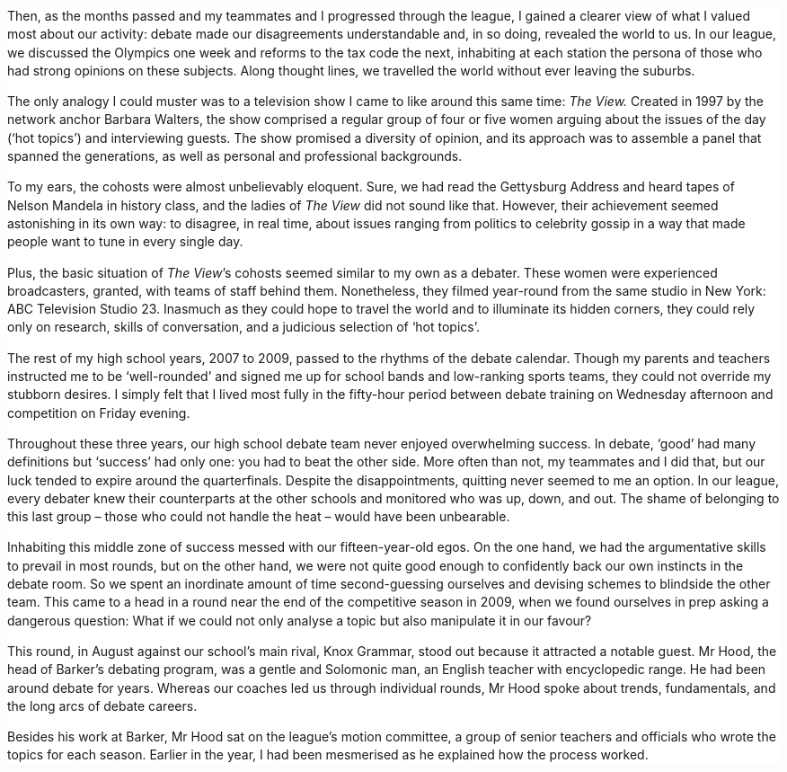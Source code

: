 Then, as the months passed and my teammates and I progressed through the league, I gained a clearer view of what I valued most about our activity: debate made our disagreements understandable and, in so doing, revealed the world to us. In our league, we discussed the Olympics one week and reforms to the tax code the next, inhabiting at each station the persona of those who had strong opinions on these subjects. Along thought lines, we travelled the world without ever leaving the suburbs.

The only analogy I could muster was to a television show I came to like around this same time: _The View._ Created in 1997 by the network anchor Barbara Walters, the show comprised a regular group of four or five women arguing about the issues of the day (‘hot topics’) and interviewing guests. The show promised a diversity of opinion, and its approach was to assemble a panel that spanned the generations, as well as personal and professional backgrounds.

To my ears, the cohosts were almost unbelievably eloquent. Sure, we had read the Gettysburg Address and heard tapes of Nelson Mandela in history class, and the ladies of _The View_ did not sound like that. However, their achievement seemed astonishing in its own way: to disagree, in real time, about issues ranging from politics to celebrity gossip in a way that made people want to tune in every single day.

Plus, the basic situation of _The View_’s cohosts seemed similar to my own as a debater. These women were experienced broadcasters, granted, with teams of staff behind them. Nonetheless, they filmed year-round from the same studio in New York: ABC Television Studio 23. Inasmuch as they could hope to travel the world and to illuminate its hidden corners, they could rely only on research, skills of conversation, and a judicious selection of ‘hot topics’.

The rest of my high school years, 2007 to 2009, passed to the rhythms of the debate calendar. Though my parents and teachers instructed me to be ‘well-rounded’ and signed me up for school bands and low-ranking sports teams, they could not override my stubborn desires. I simply felt that I lived most fully in the fifty-hour period between debate training on Wednesday afternoon and competition on Friday evening.

Throughout these three years, our high school debate team never enjoyed overwhelming success. In debate, ‘good’ had many definitions but ‘success’ had only one: you had to beat the other side. More often than not, my teammates and I did that, but our luck tended to expire around the quarterfinals. Despite the disappointments, quitting never seemed to me an option. In our league, every debater knew their counterparts at the other schools and monitored who was up, down, and out. The shame of belonging to this last group – those who could not handle the heat – would have been unbearable.

Inhabiting this middle zone of success messed with our fifteen-year-old egos. On the one hand, we had the argumentative skills to prevail in most rounds, but on the other hand, we were not quite good enough to confidently back our own instincts in the debate room. So we spent an inordinate amount of time second-guessing ourselves and devising schemes to blindside the other team. This came to a head in a round near the end of the competitive season in 2009, when we found ourselves in prep asking a dangerous question: What if we could not only analyse a topic but also manipulate it in our favour?

This round, in August against our school’s main rival, Knox Grammar, stood out because it attracted a notable guest. Mr Hood, the head of Barker’s debating program, was a gentle and Solomonic man, an English teacher with encyclopedic range. He had been around debate for years. Whereas our coaches led us through individual rounds, Mr Hood spoke about trends, fundamentals, and the long arcs of debate careers.

Besides his work at Barker, Mr Hood sat on the league’s motion committee, a group of senior teachers and officials who wrote the topics for each season. Earlier in the year, I had been mesmerised as he explained how the process worked.
